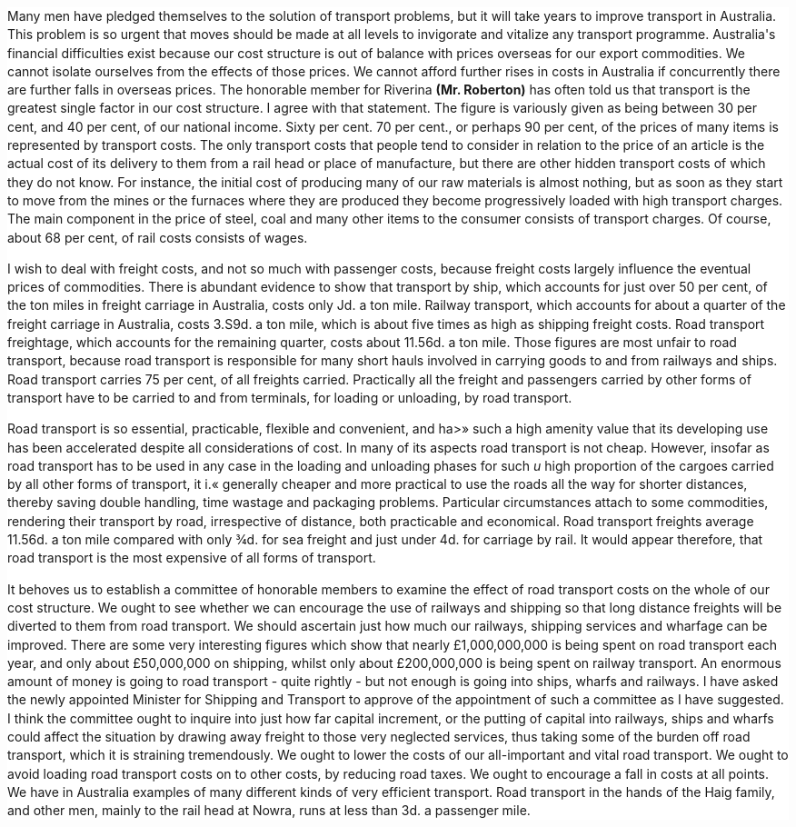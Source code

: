 Many men have pledged themselves to the solution of transport problems, but it will take years to improve transport in Australia. This problem is so urgent that moves should be made at all levels to invigorate and vitalize any transport programme. Australia's financial difficulties exist because our cost structure is out of balance with prices overseas for our export commodities. We cannot isolate ourselves from the effects of those prices. We cannot afford further rises in costs in Australia if concurrently there are further falls in overseas prices. The honorable member for Riverina  **(Mr. Roberton)**  has often told us that transport is the greatest single factor in our cost structure. I agree with that statement. The figure is variously given as being between 30 per cent, and 40 per cent, of our national income. Sixty per cent. 70 per cent., or perhaps 90 per cent, of the prices of many items is represented by transport costs. The only transport costs that people tend to consider in relation to the price of an article is the actual cost of its delivery to them from a rail head or place of manufacture, but there are other hidden transport costs of which they do not know. For instance, the initial cost of producing many of our raw materials is almost nothing, but as soon as they start to move from the mines or the furnaces where they are produced they become progressively loaded with high transport charges. The main component in the price of steel, coal and many other items to the consumer consists of transport charges. Of course, about 68 per cent, of rail costs consists of wages. 

I wish to deal with freight costs, and not so much with passenger costs, because freight costs largely influence the eventual prices of commodities. There is abundant evidence to show that transport by ship, which accounts for just over 50 per cent, of the ton miles in freight carriage in Australia, costs only Jd. a ton mile. Railway transport, which accounts for about a quarter of the freight carriage in Australia, costs 3.S9d. a ton mile, which is about five times as high as shipping freight costs. Road transport freightage, which accounts for the remaining quarter, costs about 11.56d. a ton mile. Those figures are most  unfair  to road transport, because road  transport  is responsible for many short hauls involved in carrying goods to and from railways and ships. Road transport carries 75 per cent, of all freights carried. Practically all the freight and passengers carried by other forms of transport have to be carried to and from terminals, for loading or unloading, by road transport. 

Road transport is so essential, practicable, flexible and convenient, and ha&gt;» such a high amenity value that its developing use has been accelerated despite all considerations of cost. In many of its aspects road transport is not cheap. However, insofar as road transport has to be used in any case in the loading and unloading phases for such  *u*  high proportion of the cargoes carried by all other forms of transport, it i.« generally cheaper and more practical to use the roads all the way for shorter distances, thereby saving double handling, time wastage and packaging problems. Particular circumstances attach to some commodities, rendering their transport by road, irrespective of distance, both practicable and economical. Road transport freights average 11.56d. a ton mile compared with only  ¾d.  for sea freight and just under 4d. for carriage by rail. It would appear therefore, that road transport is the most expensive of all forms of transport. 

It behoves us to establish a committee of honorable members to examine the effect of road transport costs on the whole of our cost structure. We ought to see whether we can encourage the use of railways and shipping so that long distance freights will be diverted to them from road transport. We should ascertain just how much our railways, shipping services and wharfage can be improved. There are some very interesting figures which show that nearly £1,000,000,000 is being spent on road transport each year, and only about £50,000,000 on shipping, whilst only about £200,000,000 is being spent on railway transport. An enormous amount of money is going to road transport - quite rightly - but not enough is going into ships, wharfs and railways. I have asked the newly appointed Minister for Shipping and Transport to approve of the appointment of such a committee as I have suggested. I think the committee ought to inquire into just how far capital increment, or the putting of capital into railways, ships and wharfs could affect the situation by drawing away freight to those very neglected services, thus taking some of the burden off road transport, which it is straining tremendously. We ought to lower the costs of our all-important and vital road transport. We ought to avoid loading road transport costs on to other costs, by reducing road taxes. We ought to encourage a fall in costs at all points. We have in Australia examples of many different kinds of very efficient transport. Road transport in the hands of the Haig family, and other men, mainly to the rail head at Nowra, runs at less than 3d. a passenger mile. 
